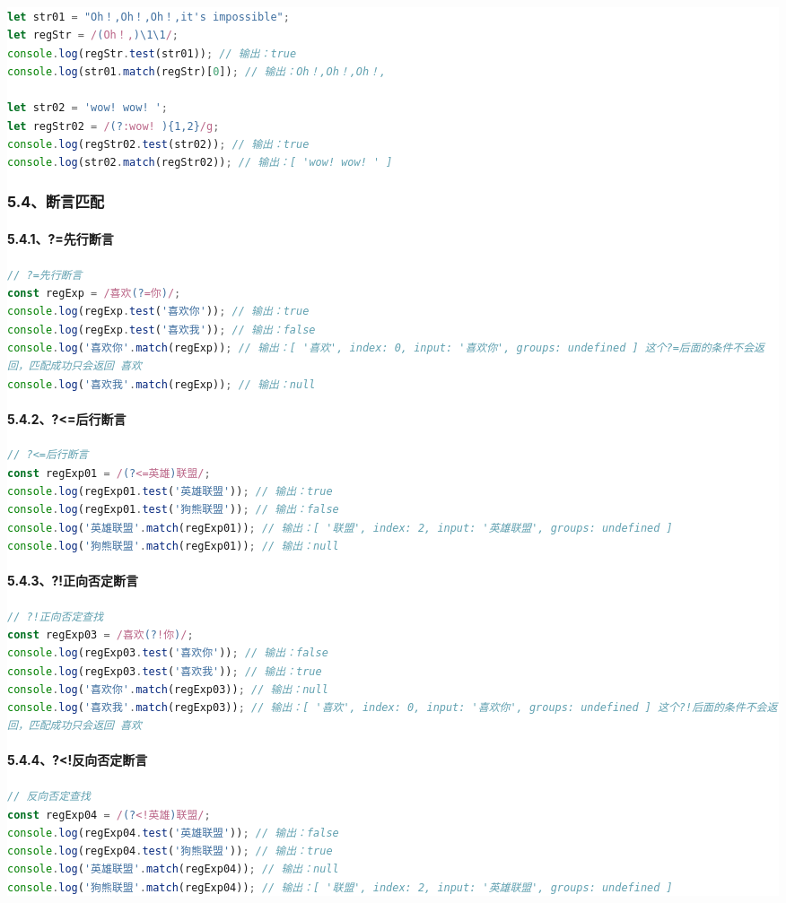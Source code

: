 ```js
let str01 = "Oh！,Oh！,Oh！,it's impossible";
let regStr = /(Oh！,)\1\1/;
console.log(regStr.test(str01)); // 输出：true
console.log(str01.match(regStr)[0]); // 输出：Oh！,Oh！,Oh！,

let str02 = 'wow! wow! ';
let regStr02 = /(?:wow! ){1,2}/g;
console.log(regStr02.test(str02)); // 输出：true
console.log(str02.match(regStr02)); // 输出：[ 'wow! wow! ' ]
```

### 5.4、断言匹配

#### 5.4.1、?=先行断言

```js
// ?=先行断言
const regExp = /喜欢(?=你)/;
console.log(regExp.test('喜欢你')); // 输出：true
console.log(regExp.test('喜欢我')); // 输出：false
console.log('喜欢你'.match(regExp)); // 输出：[ '喜欢', index: 0, input: '喜欢你', groups: undefined ] 这个?=后面的条件不会返回，匹配成功只会返回 喜欢
console.log('喜欢我'.match(regExp)); // 输出：null
```

#### 5.4.2、?<=后行断言

```js
// ?<=后行断言
const regExp01 = /(?<=英雄)联盟/;
console.log(regExp01.test('英雄联盟')); // 输出：true
console.log(regExp01.test('狗熊联盟')); // 输出：false
console.log('英雄联盟'.match(regExp01)); // 输出：[ '联盟', index: 2, input: '英雄联盟', groups: undefined ]
console.log('狗熊联盟'.match(regExp01)); // 输出：null
```

#### 5.4.3、?!正向否定断言

```js
// ?!正向否定查找
const regExp03 = /喜欢(?!你)/;
console.log(regExp03.test('喜欢你')); // 输出：false
console.log(regExp03.test('喜欢我')); // 输出：true
console.log('喜欢你'.match(regExp03)); // 输出：null
console.log('喜欢我'.match(regExp03)); // 输出：[ '喜欢', index: 0, input: '喜欢你', groups: undefined ] 这个?!后面的条件不会返回，匹配成功只会返回 喜欢
```

#### 5.4.4、?<!反向否定断言

```js
// 反向否定查找
const regExp04 = /(?<!英雄)联盟/;
console.log(regExp04.test('英雄联盟')); // 输出：false
console.log(regExp04.test('狗熊联盟')); // 输出：true
console.log('英雄联盟'.match(regExp04)); // 输出：null
console.log('狗熊联盟'.match(regExp04)); // 输出：[ '联盟', index: 2, input: '英雄联盟', groups: undefined ]
```
